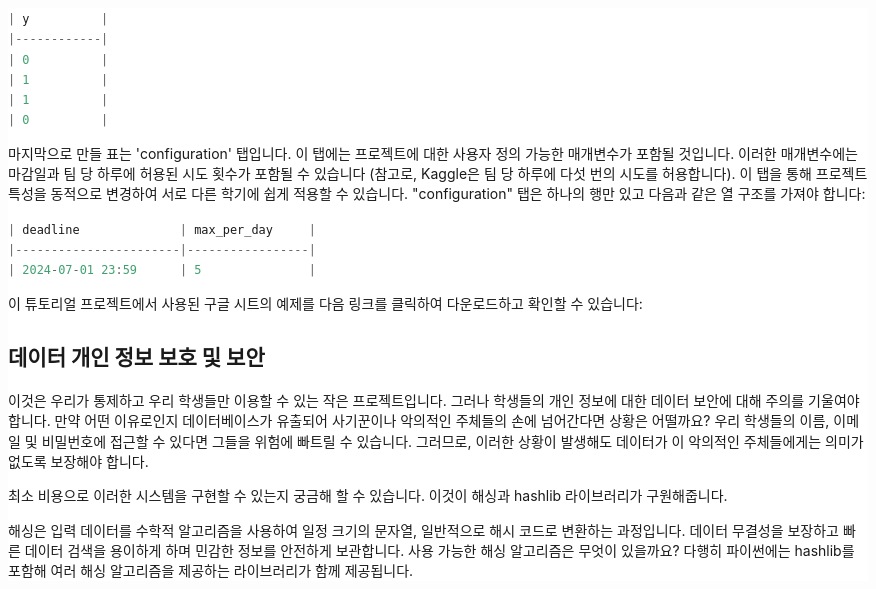 <script>
     (adsbygoogle = window.adsbygoogle || []).push({});
</script>

```js
| y          |
|------------|
| 0          |
| 1          |
| 1          |
| 0          |
```

마지막으로 만들 표는 'configuration' 탭입니다. 이 탭에는 프로젝트에 대한 사용자 정의 가능한 매개변수가 포함될 것입니다. 이러한 매개변수에는 마감일과 팀 당 하루에 허용된 시도 횟수가 포함될 수 있습니다 (참고로, Kaggle은 팀 당 하루에 다섯 번의 시도를 허용합니다). 이 탭을 통해 프로젝트 특성을 동적으로 변경하여 서로 다른 학기에 쉽게 적용할 수 있습니다. "configuration" 탭은 하나의 행만 있고 다음과 같은 열 구조를 가져야 합니다:

```js
| deadline              | max_per_day     |
|-----------------------|-----------------|
| 2024-07-01 23:59      | 5               |
```

이 튜토리얼 프로젝트에서 사용된 구글 시트의 예제를 다음 링크를 클릭하여 다운로드하고 확인할 수 있습니다:



<ins class="adsbygoogle"
     style="display:block"
     data-ad-client="ca-pub-4877378276818686"
     data-ad-slot="1898504329"
     data-ad-format="auto"
     data-full-width-responsive="true"></ins>

<script>
     (adsbygoogle = window.adsbygoogle || []).push({});
</script>

## 데이터 개인 정보 보호 및 보안

이것은 우리가 통제하고 우리 학생들만 이용할 수 있는 작은 프로젝트입니다. 그러나 학생들의 개인 정보에 대한 데이터 보안에 대해 주의를 기울여야 합니다. 만약 어떤 이유로인지 데이터베이스가 유출되어 사기꾼이나 악의적인 주체들의 손에 넘어간다면 상황은 어떨까요? 우리 학생들의 이름, 이메일 및 비밀번호에 접근할 수 있다면 그들을 위험에 빠트릴 수 있습니다. 그러므로, 이러한 상황이 발생해도 데이터가 이 악의적인 주체들에게는 의미가 없도록 보장해야 합니다.

최소 비용으로 이러한 시스템을 구현할 수 있는지 궁금해 할 수 있습니다. 이것이 해싱과 hashlib 라이브러리가 구원해줍니다.

해싱은 입력 데이터를 수학적 알고리즘을 사용하여 일정 크기의 문자열, 일반적으로 해시 코드로 변환하는 과정입니다. 데이터 무결성을 보장하고 빠른 데이터 검색을 용이하게 하며 민감한 정보를 안전하게 보관합니다. 사용 가능한 해싱 알고리즘은 무엇이 있을까요? 다행히 파이썬에는 hashlib를 포함해 여러 해싱 알고리즘을 제공하는 라이브러리가 함께 제공됩니다.



<ins class="adsbygoogle"
     style="display:block"
     data-ad-client="ca-pub-4877378276818686"
     data-ad-slot="1898504329"
     data-ad-format="auto"
     data-full-width-responsive="true"></ins>
